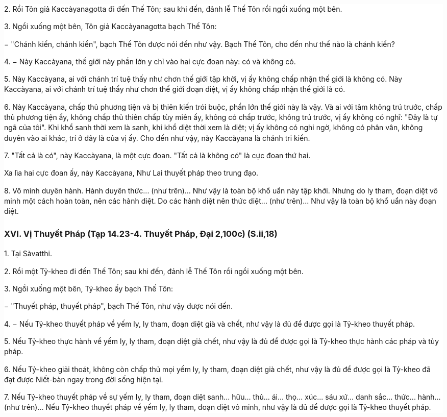 2\. Rồi Tôn giả Kaccàyanagotta đi đến Thế Tôn; sau khi đến, đảnh lễ Thế Tôn rồi ngồi xuống một bên.

3\. Ngồi xuống một bên, Tôn giả Kaccàyanagotta bạch Thế Tôn:

− "Chánh kiến, chánh kiến", bạch Thế Tôn được nói đến như vậy. Bạch Thế Tôn, cho đến như thế nào là
chánh kiến?

4\. − Này Kaccàyana, thế giới này phần lớn y chỉ vào hai cực đoan này: có và không có.

5\. Này Kaccàyana, ai với chánh trí tuệ thấy như chơn thế giới tập khởi, vị ấy không chấp nhận thế giới
là không có. Này Kaccàyana, ai với chánh trí tuệ thấy như chơn thế giới đoạn diệt, vị ấy không chấp
nhận thế giới là có.

6\. Này Kaccàyana, chấp thủ phương tiện và bị thiên kiến trói buộc, phần lớn thế giới này là vậy. Và ai
với tâm không trú trước, chấp thủ phương tiện ấy, không chấp thủ thiên chấp tùy miên ấy, không có
chấp trước, không trú trước, vị ấy không có nghĩ: "Ðây là tự ngã của tôi". Khi khổ sanh thời xem là
sanh, khi khổ diệt thời xem là diệt; vị ấy không có nghi ngờ, không có phân vân, không duyên vào ai
khác, trí ở đây là của vị ấy. Cho đến như vậy, này Kaccàyana là chánh tri kiến.

7\. "Tất cả là có", này Kaccàyana, là một cực đoan. "Tất cả là không có" là cực đoan thứ hai.

Xa lìa hai cực đoan ấy, này Kaccàyana, Như Lai thuyết pháp theo trung đạo.

8\. Vô minh duyên hành. Hành duyên thức... (như trên)... Như vậy là toàn bộ khổ uẩn này tập khởi.
Nhưng do ly tham, đoạn diệt vô minh một cách hoàn toàn, nên các hành diệt. Do các hành diệt nên thức
diệt... (như trên)... Như vậy là toàn bộ khổ uẩn này đoạn diệt.

### XVI. Vị Thuyết Pháp (Tạp 14.23-4. Thuyết Pháp, Ðại 2,100c) (S.ii,18)

1\. Tại Sàvatthi.

2\. Rồi một Tỷ-kheo đi đến Thế Tôn; sau khi đến, đảnh lễ Thế Tôn rồi ngồi xuống một bên.

3\. Ngồi xuống một bên, Tỷ-kheo ấy bạch Thế Tôn:

− "Thuyết pháp, thuyết pháp", bạch Thế Tôn, như vậy được nói đến.

4\. − Nếu Tỷ-kheo thuyết pháp về yếm ly, ly tham, đoạn diệt già và chết, như vậy là đủ để được gọi là
Tỷ-kheo thuyết pháp.

5\. Nếu Tỷ-kheo thực hành về yếm ly, ly tham, đoạn diệt già chết, như vậy là đủ để được gọi là Tỷ-kheo
thực hành các pháp và tùy pháp.

6\. Nếu Tỷ-kheo giải thoát, không còn chấp thủ mọi yếm ly, ly tham, đoạn diệt già chết, như vậy là đủ để
được gọi là Tỷ-kheo đã đạt được Niết-bàn ngay trong đời sống hiện tại.

7\. Nếu Tỷ-kheo thuyết pháp về sự yếm ly, ly tham, đoạn diệt sanh... hữu... thủ... ái... thọ... xúc... sáu
xứ... danh sắc... thức... hành... (như trên)... Nếu Tỷ-kheo thuyết pháp về yếm ly, ly tham, đoạn diệt vô
minh, như vậy là đủ để được gọi là Tỷ-kheo thuyết pháp.
